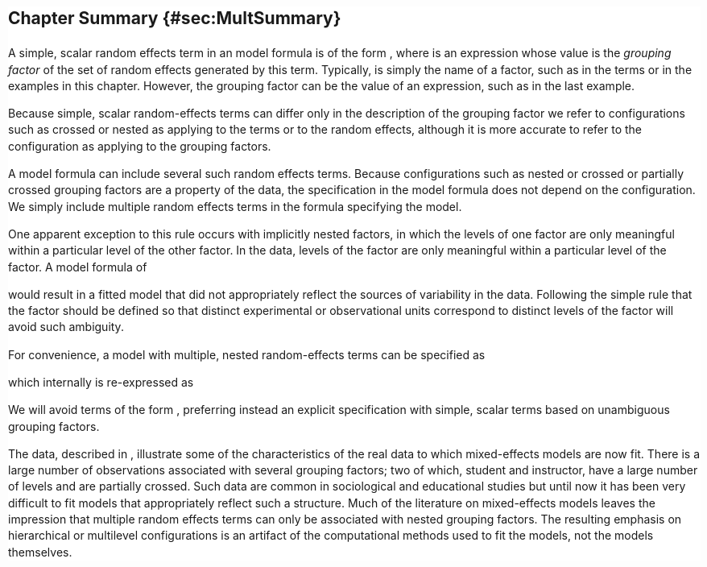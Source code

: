 Chapter Summary {#sec:MultSummary}
---------------

A simple, scalar random effects term in an model formula is of the form
, where is an expression whose value is the *grouping factor* of the set
of random effects generated by this term. Typically, is simply the name
of a factor, such as in the terms or in the examples in this chapter.
However, the grouping factor can be the value of an expression, such as
in the last example.

Because simple, scalar random-effects terms can differ only in the
description of the grouping factor we refer to configurations such as
crossed or nested as applying to the terms or to the random effects,
although it is more accurate to refer to the configuration as applying
to the grouping factors.

A model formula can include several such random effects terms. Because
configurations such as nested or crossed or partially crossed grouping
factors are a property of the data, the specification in the model
formula does not depend on the configuration. We simply include multiple
random effects terms in the formula specifying the model.

One apparent exception to this rule occurs with implicitly nested
factors, in which the levels of one factor are only meaningful within a
particular level of the other factor. In the data, levels of the factor
are only meaningful within a particular level of the factor. A model
formula of

would result in a fitted model that did not appropriately reflect the
sources of variability in the data. Following the simple rule that the
factor should be defined so that distinct experimental or observational
units correspond to distinct levels of the factor will avoid such
ambiguity.

For convenience, a model with multiple, nested random-effects terms can
be specified as

which internally is re-expressed as

We will avoid terms of the form , preferring instead an explicit
specification with simple, scalar terms based on unambiguous grouping
factors.

The data, described in , illustrate some of the characteristics of the
real data to which mixed-effects models are now fit. There is a large
number of observations associated with several grouping factors; two of
which, student and instructor, have a large number of levels and are
partially crossed. Such data are common in sociological and educational
studies but until now it has been very difficult to fit models that
appropriately reflect such a structure. Much of the literature on
mixed-effects models leaves the impression that multiple random effects
terms can only be associated with nested grouping factors. The resulting
emphasis on hierarchical or multilevel configurations is an artifact of
the computational methods used to fit the models, not the models
themselves.
